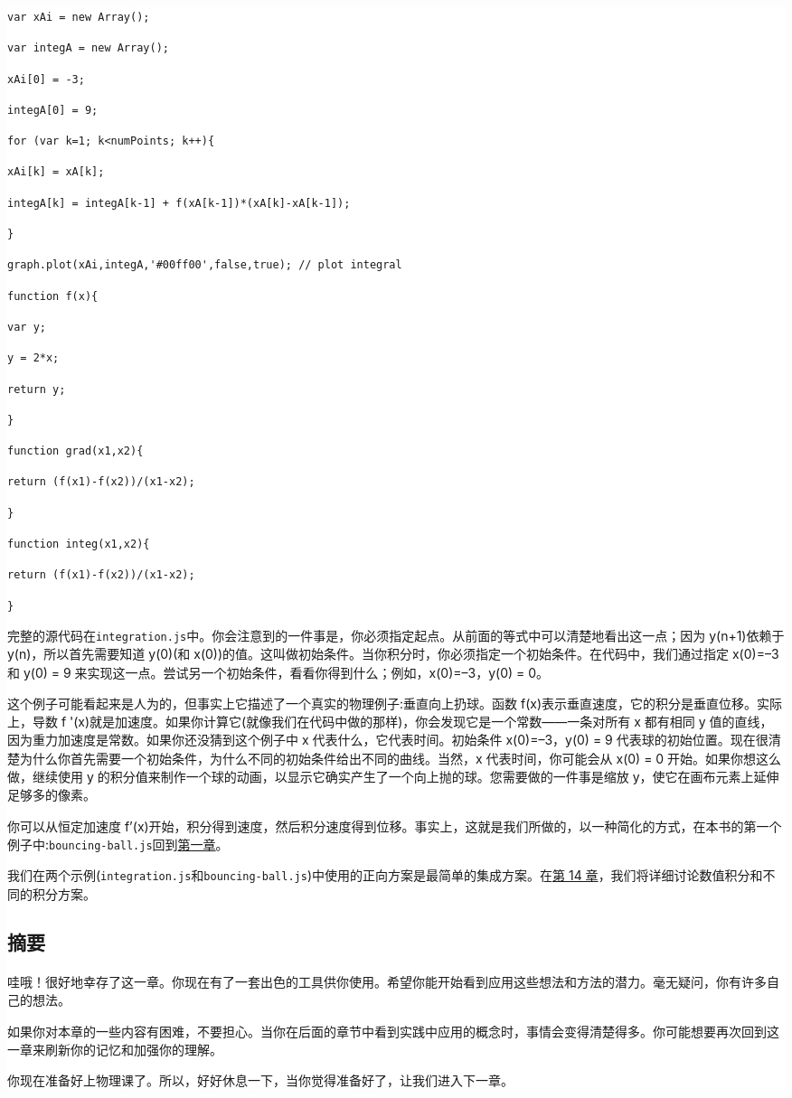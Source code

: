 `var xAi = new Array();`

`var integA = new Array();`

`xAi[0] = -3;`

`integA[0] = 9;`

`for (var k=1; k<numPoints; k++){`

`xAi[k] = xA[k];`

`integA[k] = integA[k-1] + f(xA[k-1])*(xA[k]-xA[k-1]);`

`}`

`graph.plot(xAi,integA,'#00ff00',false,true); // plot integral`

`function f(x){`

`var y;`

`y = 2*x;`

`return y;`

`}`

`function grad(x1,x2){`

`return (f(x1)-f(x2))/(x1-x2);`

`}`

`function integ(x1,x2){`

`return (f(x1)-f(x2))/(x1-x2);`

`}`

完整的源代码在`integration.js`中。你会注意到的一件事是，你必须指定起点。从前面的等式中可以清楚地看出这一点；因为 y(n+1)依赖于 y(n)，所以首先需要知道 y(0)(和 x(0))的值。这叫做初始条件。当你积分时，你必须指定一个初始条件。在代码中，我们通过指定 x(0)=–3 和 y(0) = 9 来实现这一点。尝试另一个初始条件，看看你得到什么；例如，x(0)=–3，y(0) = 0。

这个例子可能看起来是人为的，但事实上它描述了一个真实的物理例子:垂直向上扔球。函数 f(x)表示垂直速度，它的积分是垂直位移。实际上，导数 f '(x)就是加速度。如果你计算它(就像我们在代码中做的那样)，你会发现它是一个常数——一条对所有 x 都有相同 y 值的直线，因为重力加速度是常数。如果你还没猜到这个例子中 x 代表什么，它代表时间。初始条件 x(0)=–3，y(0) = 9 代表球的初始位置。现在很清楚为什么你首先需要一个初始条件，为什么不同的初始条件给出不同的曲线。当然，x 代表时间，你可能会从 x(0) = 0 开始。如果你想这么做，继续使用 y 的积分值来制作一个球的动画，以显示它确实产生了一个向上抛的球。您需要做的一件事是缩放 y，使它在画布元素上延伸足够多的像素。

你可以从恒定加速度 f’(x)开始，积分得到速度，然后积分速度得到位移。事实上，这就是我们所做的，以一种简化的方式，在本书的第一个例子中:`bouncing-ball.js`回到[第一章](01.html)。

我们在两个示例(`integration.js`和`bouncing-ball.js`)中使用的正向方案是最简单的集成方案。在[第 14 章](14.html)，我们将详细讨论数值积分和不同的积分方案。

## 摘要

哇哦！很好地幸存了这一章。你现在有了一套出色的工具供你使用。希望你能开始看到应用这些想法和方法的潜力。毫无疑问，你有许多自己的想法。

如果你对本章的一些内容有困难，不要担心。当你在后面的章节中看到实践中应用的概念时，事情会变得清楚得多。你可能想要再次回到这一章来刷新你的记忆和加强你的理解。

你现在准备好上物理课了。所以，好好休息一下，当你觉得准备好了，让我们进入下一章。